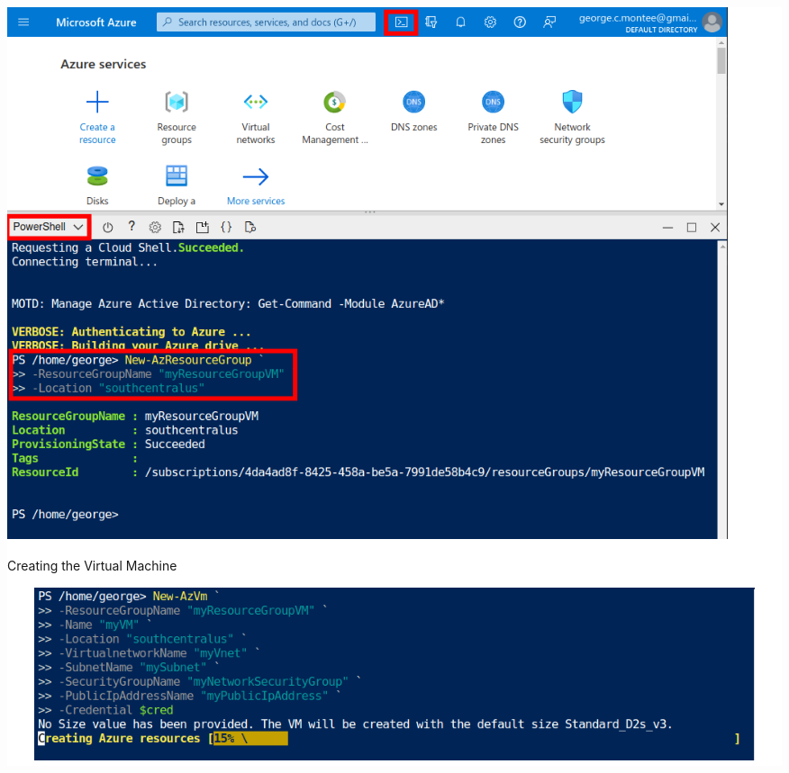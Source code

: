   <img src="images/az204-vmlab-task1-create-rg.png" width="800"/>
</div>

Creating the Virtual Machine

<div align="center">
  <img src="images/az204-vmlab-task1-create-vm.png" width="800"/>
</div>
